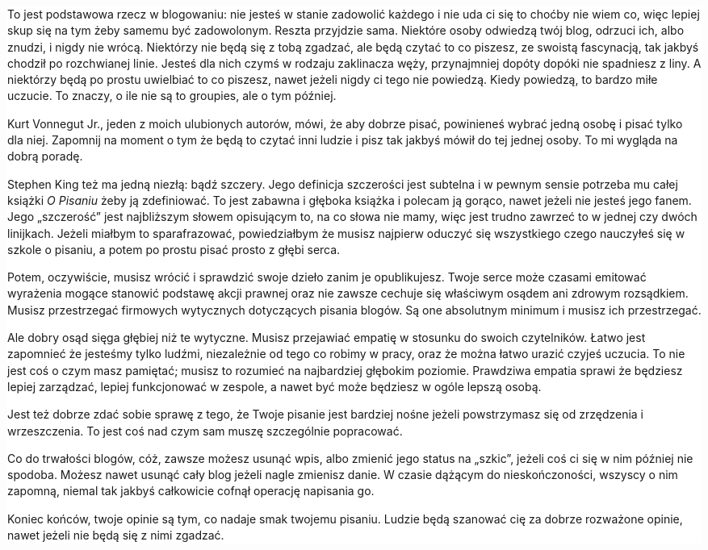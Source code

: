 To jest podstawowa rzecz w blogowaniu: nie jesteś w stanie zadowolić każdego
i nie uda ci się to choćby nie wiem co, więc lepiej skup się na tym żeby samemu
być zadowolonym. Reszta przyjdzie sama. Niektóre osoby odwiedzą twój blog,
odrzuci ich, albo znudzi, i nigdy nie wrócą. Niektórzy nie będą się z tobą
zgadzać, ale będą czytać to co piszesz, ze swoistą fascynacją, tak jakbyś
chodził po rozchwianej linie. Jesteś dla nich czymś w rodzaju zaklinacza węży,
przynajmniej dopóty dopóki nie spadniesz z liny. A niektórzy będą po prostu
uwielbiać to co piszesz, nawet jeżeli nigdy ci tego nie powiedzą. Kiedy
powiedzą, to bardzo miłe uczucie. To znaczy, o ile nie są to groupies, ale o tym
później.

Kurt Vonnegut Jr., jeden z moich ulubionych autorów, mówi, że aby dobrze
pisać, powinieneś wybrać jedną osobę i pisać tylko dla niej. Zapomnij na
moment o tym że będą to czytać inni ludzie i pisz tak jakbyś mówił do
tej jednej osoby. To mi wygląda na dobrą poradę.

Stephen King też ma jedną niezłą: bądź szczery. Jego definicja
szczerości jest subtelna i w pewnym sensie potrzeba mu całej książki
_O Pisaniu_ żeby ją zdefiniować. To jest zabawna i głęboka książka
i polecam ją gorąco, nawet jeżeli nie jesteś jego fanem. Jego
„szczerość” jest najbliższym słowem opisującym to, na co słowa nie mamy,
więc jest trudno zawrzeć to w jednej czy dwóch linijkach. Jeżeli miałbym
to sparafrazować, powiedziałbym że musisz najpierw oduczyć się
wszystkiego czego nauczyłeś się w szkole o pisaniu, a potem po prostu
pisać prosto z głębi serca.

Potem, oczywiście, musisz wrócić i sprawdzić swoje dzieło zanim je
opublikujesz. Twoje serce może czasami emitować wyrażenia mogące stanowić
podstawę akcji prawnej oraz nie zawsze cechuje się właściwym osądem
ani zdrowym rozsądkiem. Musisz przestrzegać firmowych wytycznych
dotyczących pisania blogów. Są one absolutnym minimum i musisz ich
przestrzegać.

Ale dobry osąd sięga głębiej niż te wytyczne. Musisz przejawiać empatię
w stosunku do swoich czytelników. Łatwo jest zapomnieć że jesteśmy tylko
ludźmi, niezależnie od tego co robimy w pracy, oraz że można łatwo
urazić czyjeś uczucia. To nie jest coś o czym masz pamiętać; musisz to
rozumieć na najbardziej głębokim poziomie. Prawdziwa empatia sprawi że
będziesz lepiej zarządzać, lepiej funkcjonować w zespole,
a nawet być może będziesz w ogóle lepszą osobą.

Jest też dobrze zdać sobie sprawę z tego, że Twoje pisanie jest
bardziej nośne jeżeli powstrzymasz się od zrzędzenia i
wrzeszczenia. To jest coś nad czym sam muszę szczególnie popracować.

Co do trwałości blogów, cóż, zawsze możesz usunąć wpis, albo zmienić
jego status na „szkic”, jeżeli coś ci się w nim później nie spodoba.
Możesz nawet usunąć cały blog jeżeli nagle zmienisz danie. W czasie
dążącym do nieskończoności, wszyscy o nim zapomną, niemal tak jakbyś
całkowicie cofnął operację napisania go.

Koniec końców, twoje opinie są tym, co nadaje smak twojemu pisaniu.
Ludzie będą szanować cię za dobrze rozważone opinie, nawet jeżeli nie
będą się z nimi zgadzać.
